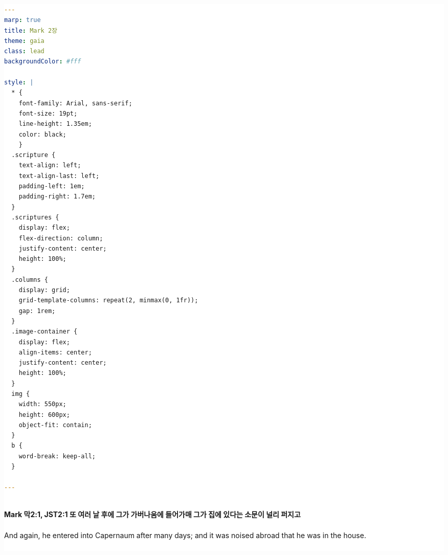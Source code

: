 ```yaml
---
marp: true
title: Mark 2장
theme: gaia
class: lead
backgroundColor: #fff

style: |
  * {
    font-family: Arial, sans-serif;
    font-size: 19pt;
    line-height: 1.35em;
    color: black;
    }
  .scripture {
    text-align: left;
    text-align-last: left;
    padding-left: 1em;
    padding-right: 1.7em;
  }
  .scriptures {
    display: flex;
    flex-direction: column;
    justify-content: center;
    height: 100%;
  }
  .columns {
    display: grid;
    grid-template-columns: repeat(2, minmax(0, 1fr));
    gap: 1rem;
  }
  .image-container {
    display: flex;
    align-items: center;
    justify-content: center;
    height: 100%;
  }
  img {
    width: 550px;
    height: 600px;
    object-fit: contain;
  }
  b {
    word-break: keep-all;
  }

---
```


<div class="columns">
  <div class="scriptures">
    <br>
    <div class="scripture">
      <b>Mark 막2:1, JST2:1 또 여러 날 후에 그가 가버나움에 들어가매 그가 집에 있다는 소문이 널리 퍼지고 
      </b>
    </div>
    <br>
    <div class="scripture">And again, he entered into Capernaum after many days; and it was noised abroad that he was in the house. 
    </div>
    <br>
    <div class="scripture">
      <b>